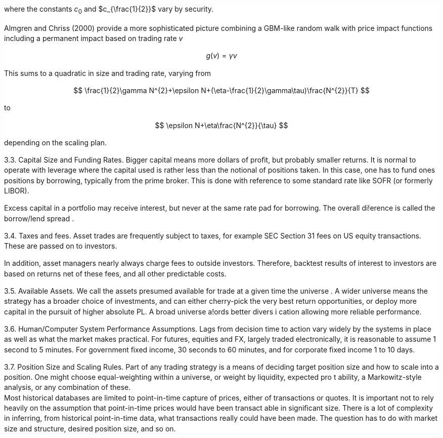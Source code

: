 where the constants    $c_{0}$   and    $c_{\frac{1}{2}}$    vary by security.  

Almgren and Chriss (2000) provide a more sophisticated picture combining a GBM-like random walk with  price impact functions  including a permanent impact based on trading rate  $v$  

$$
g(v)=\gamma v
$$  

This sums to a quadratic in size and trading rate, varying from  

$$
\frac{1}{2}\gamma N^{2}+\epsilon N+(\eta-\frac{1}{2}\gamma\tau)\frac{N^{2}}{T}
$$  

to  

$$
\epsilon N+\eta\frac{N^{2}}{\tau}
$$  

depending on the scaling plan.  

3.3.  Capital Size and Funding Rates.  Bigger capital means more dollars of proﬁt, but probably smaller returns. It is normal to operate with  leverage  where the capital used is rather less than the notional of positions taken. In this case, one has to  fund  ones positions by borrowing, typically from the prime broker. This is done with reference to some standard rate like  SOFR  (or formerly LIBOR).  

Excess capital in a portfolio may receive interest, but never at the same rate pad for borrowing. The overall di!erence is called the  borrow/lend spread .  

3.4.  Taxes and fees.  Asset trades are frequently subject to taxes, for example SEC Section 31 fees on US equity transactions. These are passed on to investors.  

In addition, asset managers nearly always charge fees to outside investors. Therefore, backtest results of interest to investors are based on returns net of these fees, and all other predictable costs.  

3.5.  Available Assets.  We call the assets presumed available for trade at a given time the universe . A wider universe means the strategy has a broader choice of investments, and can either cherry-pick the very best return opportunities, or deploy more capital in the pursuit of higher absolute PL. A broad universe a!ords better  divers i cation  allowing more reliable performance.  

3.6.  Human/Computer System Performance Assumptions.  Lags from decision time to action vary widely by the systems in place as well as what the market makes practical. For futures, equities and FX, largely traded electronically, it is reasonable to assume 1 second to 5 minutes. For government ﬁxed income, 30 seconds to 60 minutes, and for corporate ﬁxed income 1 to 10 days.  

3.7.  Position Size and Scaling Rules.  Part of any trading strategy is a means of deciding target position size and how to scale into a position. One might choose equal-weighting within a universe, or weight by liquidity, expected pro t ability, a Markowitz-style analysis, or any combination of these.  
Most historical databases are limited to point-in-time capture of prices, either of transactions or quotes. It is important not to rely heavily on the assumption that point-in-time prices would have been transact able in signiﬁcant size. There is a lot of complexity in inferring, from historical point-in-time data, what transactions really  could  have been made. The question has to do with market size and structure, desired position size, and so on.  
